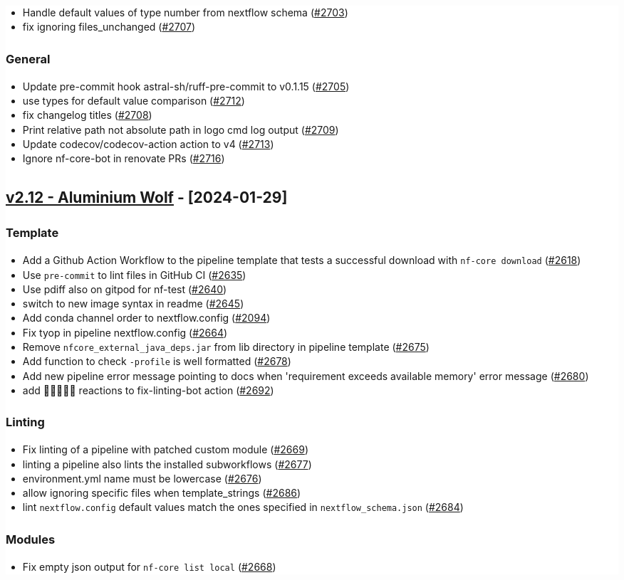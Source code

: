 - Handle default values of type number from nextflow schema ([#2703](https://github.com/nf-core/tools/pull/2703))
- fix ignoring files_unchanged ([#2707](https://github.com/nf-core/tools/pull/2707))

### General

- Update pre-commit hook astral-sh/ruff-pre-commit to v0.1.15 ([#2705](https://github.com/nf-core/tools/pull/2705))
- use types for default value comparison ([#2712](https://github.com/nf-core/tools/pull/2712))
- fix changelog titles ([#2708](https://github.com/nf-core/tools/pull/2708))
- Print relative path not absolute path in logo cmd log output ([#2709](https://github.com/nf-core/tools/pull/2709))
- Update codecov/codecov-action action to v4 ([#2713](https://github.com/nf-core/tools/pull/2713))
- Ignore nf-core-bot in renovate PRs ([#2716](https://github.com/nf-core/tools/pull/2716))

## [v2.12 - Aluminium Wolf](https://github.com/nf-core/tools/releases/tag/2.12) - [2024-01-29]

### Template

- Add a Github Action Workflow to the pipeline template that tests a successful download with `nf-core download` ([#2618](https://github.com/nf-core/tools/pull/2618))
- Use `pre-commit` to lint files in GitHub CI ([#2635](https://github.com/nf-core/tools/pull/2635))
- Use pdiff also on gitpod for nf-test ([#2640](https://github.com/nf-core/tools/pull/2640))
- switch to new image syntax in readme ([#2645](https://github.com/nf-core/tools/pull/2645))
- Add conda channel order to nextflow.config ([#2094](https://github.com/nf-core/tools/pull/2094))
- Fix tyop in pipeline nextflow.config ([#2664](https://github.com/nf-core/tools/pull/2664))
- Remove `nfcore_external_java_deps.jar` from lib directory in pipeline template ([#2675](https://github.com/nf-core/tools/pull/2675))
- Add function to check `-profile` is well formatted ([#2678](https://github.com/nf-core/tools/pull/2678))
- Add new pipeline error message pointing to docs when 'requirement exceeds available memory' error message ([#2680](https://github.com/nf-core/tools/pull/2680))
- add 👀👍🏻🎉😕 reactions to fix-linting-bot action ([#2692](https://github.com/nf-core/tools/pull/2692))

### Linting

- Fix linting of a pipeline with patched custom module ([#2669](https://github.com/nf-core/tools/pull/2669))
- linting a pipeline also lints the installed subworkflows ([#2677](https://github.com/nf-core/tools/pull/2677))
- environment.yml name must be lowercase ([#2676](https://github.com/nf-core/tools/pull/2676))
- allow ignoring specific files when template_strings ([#2686](https://github.com/nf-core/tools/pull/2686))
- lint `nextflow.config` default values match the ones specified in `nextflow_schema.json` ([#2684](https://github.com/nf-core/tools/pull/2684))

### Modules

- Fix empty json output for `nf-core list local` ([#2668](https://github.com/nf-core/tools/pull/2668))
